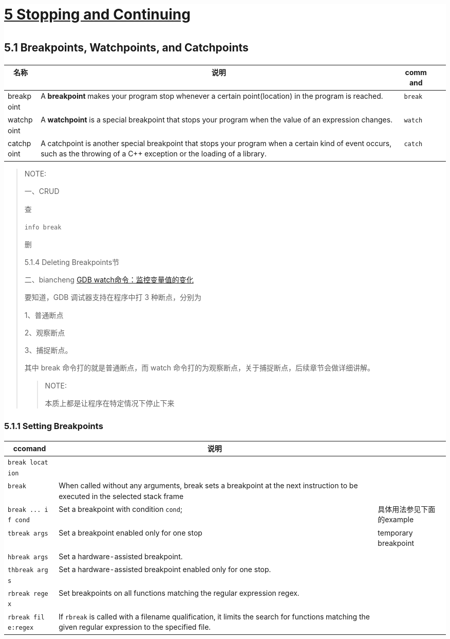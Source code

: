 # [5 Stopping and Continuing](https://sourceware.org/gdb/current/onlinedocs/gdb/Stopping.html#Stopping)

## 5.1 Breakpoints, Watchpoints, and Catchpoints



| 名称       | 说明                                                         | command |      |      |
| ---------- | ------------------------------------------------------------ | ------- | ---- | ---- |
| breakpoint | A **breakpoint** makes your program stop whenever a certain point(location) in the program is reached. | `break` |      |      |
| watchpoint | A **watchpoint** is a special breakpoint that stops your program when the value of an expression changes. | `watch` |      |      |
| catchpoint | A catchpoint is another special breakpoint that stops your program when a certain kind of event occurs, such as the throwing of a C++ exception or the loading of a library. | `catch` |      |      |

> NOTE: 
>
> 一、CRUD
>
> 查
>
> `info break`
>
> 删
>
> 5.1.4 Deleting Breakpoints节
>
> 二、biancheng [GDB watch命令：监控变量值的变化](http://m.biancheng.net/view/8191.html)
>
> 要知道，GDB 调试器支持在程序中打 3 种断点，分别为
>
> 1、普通断点
>
> 2、观察断点
>
> 3、捕捉断点。
>
> 其中 break 命令打的就是普通断点，而 watch 命令打的为观察断点，关于捕捉断点，后续章节会做详细讲解。
>
> > NOTE:
> >
> > 本质上都是让程序在特定情况下停止下来

### 5.1.1 Setting Breakpoints

| ccomand             | 说明                                                         |                           |
| ------------------- | ------------------------------------------------------------ | ------------------------- |
| `break location`    |                                                              |                           |
| `break`             | When called without any arguments, break sets a breakpoint at the next instruction to be executed in the selected stack frame |                           |
| `break ... if cond` | Set a breakpoint with condition `cond`;                      | 具体用法参见下面的example |
| `tbreak args`       | Set a breakpoint enabled only for one stop                   | temporary breakpoint      |
| `hbreak args`       | Set a hardware-assisted breakpoint.                          |                           |
| `thbreak args`      | Set a hardware-assisted breakpoint enabled only for one stop. |                           |
| `rbreak regex`      | Set breakpoints on all functions matching the regular expression regex. |                           |
| `rbreak file:regex` | If `rbreak` is called with a filename qualification, it limits the search for functions matching the given regular expression to the specified file. |                           |
